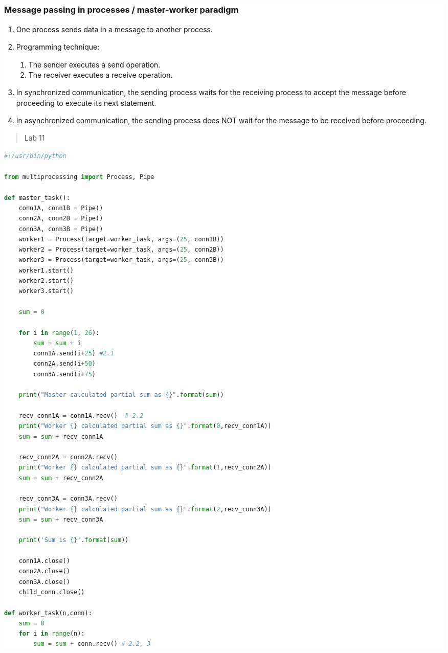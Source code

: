

### Message passing in processes / master-worker paradigm

1. One process sends data in a message to another process.

2. Programming technique:
    1. The sender executes a send operation.
    2. The receiver executes a receive operation.

3. In synchronized communication, the sending process waits for the receiving process to accept the message before proceeding to execute its next statement.

4. In asynchronized communication, the sending process does NOT wait for the message to be received before proceeding.
 
> Lab 11

```python
#!/usr/bin/python

from multiprocessing import Process, Pipe

def master_task():
	conn1A, conn1B = Pipe()
	conn2A, conn2B = Pipe()
	conn3A, conn3B = Pipe()
	worker1 = Process(target=worker_task, args=(25, conn1B))
	worker2 = Process(target=worker_task, args=(25, conn2B))
	worker3 = Process(target=worker_task, args=(25, conn3B))
	worker1.start()
	worker2.start()
	worker3.start()
	
	sum = 0
	
	for i in range(1, 26):
		sum = sum + i
		conn1A.send(i+25) #2.1
		conn2A.send(i+50)
		conn3A.send(i+75)
		
	print("Master calculated partial sum as {}".format(sum))

	recv_conn1A = conn1A.recv()  # 2.2 
	print("Worker {} calculated partial sum as {}".format(0,recv_conn1A))
	sum = sum + recv_conn1A
	
	recv_conn2A = conn2A.recv()
	print("Worker {} calculated partial sum as {}".format(1,recv_conn2A))
	sum = sum + recv_conn2A

	recv_conn3A = conn3A.recv()
	print("Worker {} calculated partial sum as {}".format(2,recv_conn3A))
	sum = sum + recv_conn3A
	
	print('Sum is {}'.format(sum))
	
	conn1A.close()
	conn2A.close()
	conn3A.close()
	child_conn.close()
	
def worker_task(n,conn):
	sum = 0
	for i in range(n):
		sum = sum + conn.recv() # 2.2, 3
```